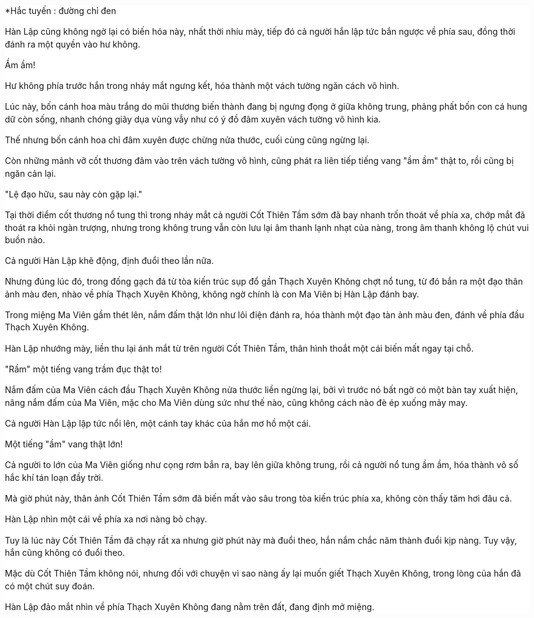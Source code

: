 *Hắc tuyến : đường chỉ đen

Hàn Lập cũng không ngờ lại có biến hóa này, nhất thời nhíu mày, tiếp đó cả người hắn lập tức bắn ngược về phía sau, đồng thời đánh ra một quyền vào hư không.

Ầm ầm!

Hư không phía trước hắn trong nháy mắt ngưng kết, hóa thành một vách tường ngăn cách vô hình.

Lúc này, bốn cánh hoa màu trắng do mũi thương biến thành đang bị ngưng đọng ở giữa không trung, phảng phất bốn con cá hung dữ còn sống, nhanh chóng giãy dụa vùng vẫy như có ý đồ đâm xuyên vách tường vô hình kia.

Thế nhưng bốn cánh hoa chỉ đâm xuyên được chừng nửa thước, cuối cùng cũng ngừng lại.

Còn những mảnh vỡ cốt thương đâm vào trên vách tường vô hình, cũng phát ra liên tiếp tiếng vang "ầm ầm" thật to, rồi cũng bị ngăn cản lại.

"Lệ đạo hữu, sau này còn gặp lại."

Tại thời điểm cốt thương nổ tung thì trong nháy mắt cả người Cốt Thiên Tầm sớm đã bay nhanh trốn thoát về phía xa, chớp mắt đã thoát ra khỏi ngàn trượng, nhưng trong không trung vẫn còn lưu lại âm thanh lạnh nhạt của nàng, trong âm thanh không lộ chút vui buồn nào.

Cả người Hàn Lập khẽ động, định đuổi theo lần nữa.

Nhưng đúng lúc đó, trong đống gạch đá từ tòa kiến trúc sụp đổ gần Thạch Xuyên Không chợt nổ tung, từ đó bắn ra một đạo thân ảnh màu đen, nhào về phía Thạch Xuyên Không, không ngờ chính là con Ma Viên bị Hàn Lập đánh bay.

Trong miệng Ma Viên gầm thét lên, nắm đấm thật lớn như lôi điện đánh ra, hóa thành một đạo tàn ảnh màu đen, đánh về phía đầu Thạch Xuyên Không.

Hàn Lập nhướng mày, liền thu lại ánh mắt từ trên người Cốt Thiên Tầm, thân hình thoắt một cái biến mất ngay tại chỗ.

"Rầm" một tiếng vang trầm đục thật to!

Nắm đấm của Ma Viên cách đầu Thạch Xuyên Không nửa thước liền ngừng lại, bởi vì trước nó bất ngờ có một bàn tay xuất hiện, nâng nắm đấm của Ma Viên, mặc cho Ma Viên dùng sức như thế nào, cũng không cách nào đè ép xuống mảy may.

Cả người Hàn Lập lập tức nổi lên, một cánh tay khác của hắn mơ hồ một cái.

Một tiếng "ầm" vang thật lớn!

Cả người to lớn của Ma Viên giống như cọng rơm bắn ra, bay lên giữa không trung, rồi cả người nổ tung ầm ầm, hóa thành vô số hắc khí tán loạn đầy trời.

Mà giờ phút này, thân ảnh Cốt Thiên Tầm sớm đã biến mất vào sâu trong tòa kiến trúc phía xa, không còn thấy tăm hơi đâu cả.

Hàn Lập nhìn một cái về phía xa nơi nàng bỏ chạy.

Tuy là lúc này Cốt Thiên Tầm đã chạy rất xa nhưng giờ phút này mà đuổi theo, hắn nắm chắc năm thành đuổi kịp nàng. Tuy vậy, hắn cũng không có đuổi theo.

Mặc dù Cốt Thiên Tầm không nói, nhưng đối với chuyện vì sao nàng ấy lại muốn giết Thạch Xuyên Không, trong lòng của hắn đã có một chút suy đoán.

Hàn Lập đảo mắt nhìn về phía Thạch Xuyên Không đang nằm trên đất, đang định mở miệng.
